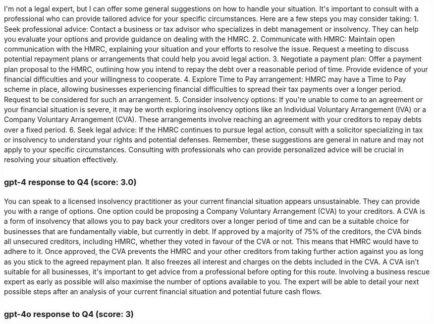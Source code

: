 I'm not a legal expert, but I can offer some general suggestions on how to handle your situation. It's important to consult with a professional who can provide tailored advice for your specific circumstances. Here are a few steps you may consider taking: 1. Seek professional advice: Contact a business or tax advisor who specializes in debt management or insolvency. They can help you evaluate your options and provide guidance on dealing with the HMRC. 2. Communicate with HMRC: Maintain open communication with the HMRC, explaining your situation and your efforts to resolve the issue. Request a meeting to discuss potential repayment plans or arrangements that could help you avoid legal action. 3. Negotiate a payment plan: Offer a payment plan proposal to the HMRC, outlining how you intend to repay the debt over a reasonable period of time. Provide evidence of your financial difficulties and your willingness to cooperate. 4. Explore Time to Pay arrangement: HMRC may have a Time to Pay scheme in place, allowing businesses experiencing financial difficulties to spread their tax payments over a longer period. Request to be considered for such an arrangement. 5. Consider insolvency options: If you're unable to come to an agreement or your financial situation is severe, it may be worth exploring insolvency options like an Individual Voluntary Arrangement (IVA) or a Company Voluntary Arrangement (CVA). These arrangements involve reaching an agreement with your creditors to repay debts over a fixed period. 6. Seek legal advice: If the HMRC continues to pursue legal action, consult with a solicitor specializing in tax or insolvency to understand your rights and potential defenses. Remember, these suggestions are general in nature and may not apply to your specific circumstances. Consulting with professionals who can provide personalized advice will be crucial in resolving your situation effectively.

### gpt-4 response to Q4 (score: 3.0)

You can speak to a licensed insolvency practitioner as your current financial situation appears unsustainable. They can provide you with a range of options. One option could be proposing a Company Voluntary Arrangement (CVA) to your creditors. A CVA is a form of insolvency that allows you to pay back your creditors over a longer period of time and can be a suitable choice for businesses that are fundamentally viable, but currently in debt. If approved by a majority of 75% of the creditors, the CVA binds all unsecured creditors, including HMRC, whether they voted in favour of the CVA or not. This means that HMRC would have to adhere to it. Once approved, the CVA prevents the HMRC and your other creditors from taking further action against you as long as you stick to the agreed repayment plan. It also freezes all interest and charges on the debts included in the CVA. A CVA isn’t suitable for all businesses, it's important to get advice from a professional before opting for this route. Involving a business rescue expert as early as possible will also maximise the number of options available to you. The expert will be able to detail your next possible steps after an analysis of your current financial situation and potential future cash flows.

### gpt-4o response to Q4 (score: 3)

